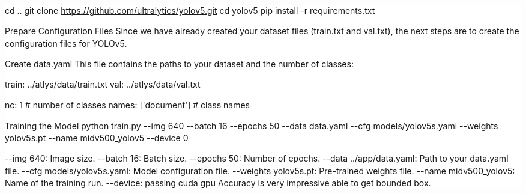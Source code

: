 cd ..
git clone https://github.com/ultralytics/yolov5.git
cd yolov5
pip install -r requirements.txt

Prepare Configuration Files
Since we have already created your dataset files (train.txt and val.txt), the next steps are to create the configuration files for YOLOv5.

Create data.yaml This file contains the paths to your dataset and the number of classes:

train: ../atlys/data/train.txt
val: ../atlys/data/val.txt

nc: 1  # number of classes
names: ['document']  # class names

Training the Model
python train.py --img 640 --batch 16 --epochs 50 --data data.yaml --cfg models/yolov5s.yaml --weights yolov5s.pt --name midv500_yolov5 --device 0

--img 640: Image size.
--batch 16: Batch size.
--epochs 50: Number of epochs.
--data ../app/data.yaml: Path to your data.yaml file.
--cfg models/yolov5s.yaml: Model configuration file.
--weights yolov5s.pt: Pre-trained weights file.
--name midv500_yolov5: Name of the training run.
--device: passing cuda gpu
Accuracy is very impressive able to get bounded box.
